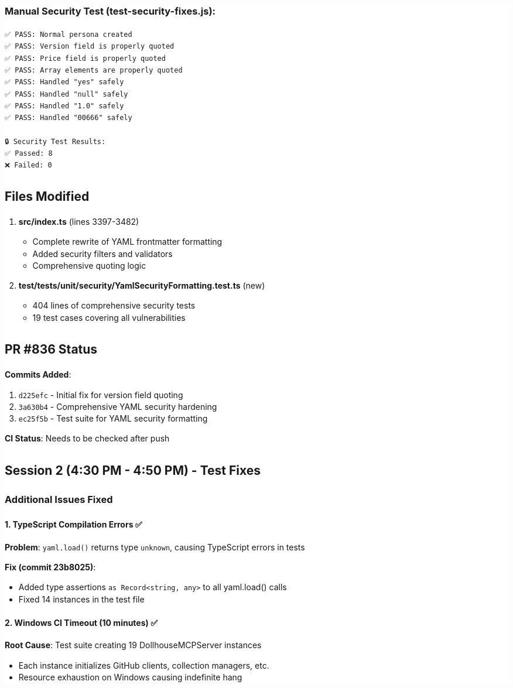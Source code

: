 ### Manual Security Test (test-security-fixes.js):
```
✅ PASS: Normal persona created
✅ PASS: Version field is properly quoted
✅ PASS: Price field is properly quoted
✅ PASS: Array elements are properly quoted
✅ PASS: Handled "yes" safely
✅ PASS: Handled "null" safely
✅ PASS: Handled "1.0" safely
✅ PASS: Handled "00666" safely

🔒 Security Test Results:
✅ Passed: 8
❌ Failed: 0
```

## Files Modified

1. **src/index.ts** (lines 3397-3482)
   - Complete rewrite of YAML frontmatter formatting
   - Added security filters and validators
   - Comprehensive quoting logic

2. **test/__tests__/unit/security/YamlSecurityFormatting.test.ts** (new)
   - 404 lines of comprehensive security tests
   - 19 test cases covering all vulnerabilities

## PR #836 Status

**Commits Added**:
1. `d225efc` - Initial fix for version field quoting
2. `3a630b4` - Comprehensive YAML security hardening
3. `ec25f5b` - Test suite for YAML security formatting

**CI Status**: Needs to be checked after push

## Session 2 (4:30 PM - 4:50 PM) - Test Fixes

### Additional Issues Fixed

#### 1. TypeScript Compilation Errors ✅
**Problem**: `yaml.load()` returns type `unknown`, causing TypeScript errors in tests

**Fix (commit 23b8025)**:
- Added type assertions `as Record<string, any>` to all yaml.load() calls
- Fixed 14 instances in the test file

#### 2. Windows CI Timeout (10 minutes) ✅
**Root Cause**: Test suite creating 19 DollhouseMCPServer instances
- Each instance initializes GitHub clients, collection managers, etc.
- Resource exhaustion on Windows causing indefinite hang
